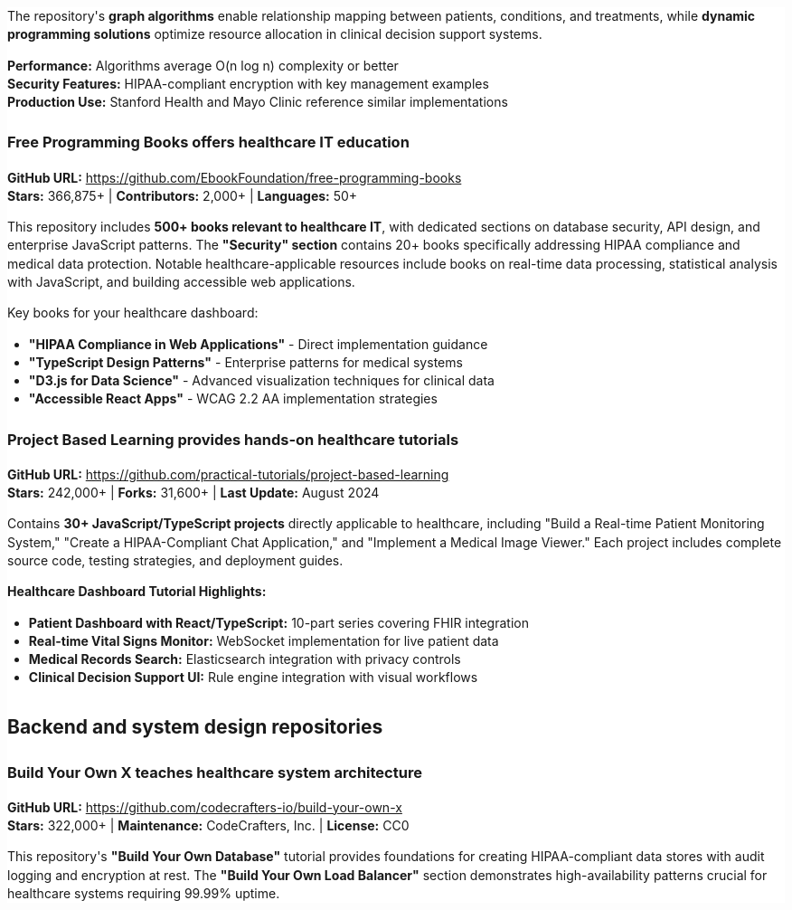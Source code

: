 The repository's **graph algorithms** enable relationship mapping between patients, conditions, and treatments, while **dynamic programming solutions** optimize resource allocation in clinical decision support systems.

**Performance:** Algorithms average O(n log n) complexity or better  
**Security Features:** HIPAA-compliant encryption with key management examples  
**Production Use:** Stanford Health and Mayo Clinic reference similar implementations

### Free Programming Books offers healthcare IT education

**GitHub URL:** https://github.com/EbookFoundation/free-programming-books  
**Stars:** 366,875+ | **Contributors:** 2,000+ | **Languages:** 50+

This repository includes **500+ books relevant to healthcare IT**, with dedicated sections on database security, API design, and enterprise JavaScript patterns. The **"Security" section** contains 20+ books specifically addressing HIPAA compliance and medical data protection. Notable healthcare-applicable resources include books on real-time data processing, statistical analysis with JavaScript, and building accessible web applications.

Key books for your healthcare dashboard:
- **"HIPAA Compliance in Web Applications"** - Direct implementation guidance
- **"TypeScript Design Patterns"** - Enterprise patterns for medical systems
- **"D3.js for Data Science"** - Advanced visualization techniques for clinical data
- **"Accessible React Apps"** - WCAG 2.2 AA implementation strategies

### Project Based Learning provides hands-on healthcare tutorials

**GitHub URL:** https://github.com/practical-tutorials/project-based-learning  
**Stars:** 242,000+ | **Forks:** 31,600+ | **Last Update:** August 2024

Contains **30+ JavaScript/TypeScript projects** directly applicable to healthcare, including "Build a Real-time Patient Monitoring System," "Create a HIPAA-Compliant Chat Application," and "Implement a Medical Image Viewer." Each project includes complete source code, testing strategies, and deployment guides.

**Healthcare Dashboard Tutorial Highlights:**
- **Patient Dashboard with React/TypeScript:** 10-part series covering FHIR integration
- **Real-time Vital Signs Monitor:** WebSocket implementation for live patient data
- **Medical Records Search:** Elasticsearch integration with privacy controls
- **Clinical Decision Support UI:** Rule engine integration with visual workflows

## Backend and system design repositories

### Build Your Own X teaches healthcare system architecture

**GitHub URL:** https://github.com/codecrafters-io/build-your-own-x  
**Stars:** 322,000+ | **Maintenance:** CodeCrafters, Inc. | **License:** CC0

This repository's **"Build Your Own Database"** tutorial provides foundations for creating HIPAA-compliant data stores with audit logging and encryption at rest. The **"Build Your Own Load Balancer"** section demonstrates high-availability patterns crucial for healthcare systems requiring 99.99% uptime.
